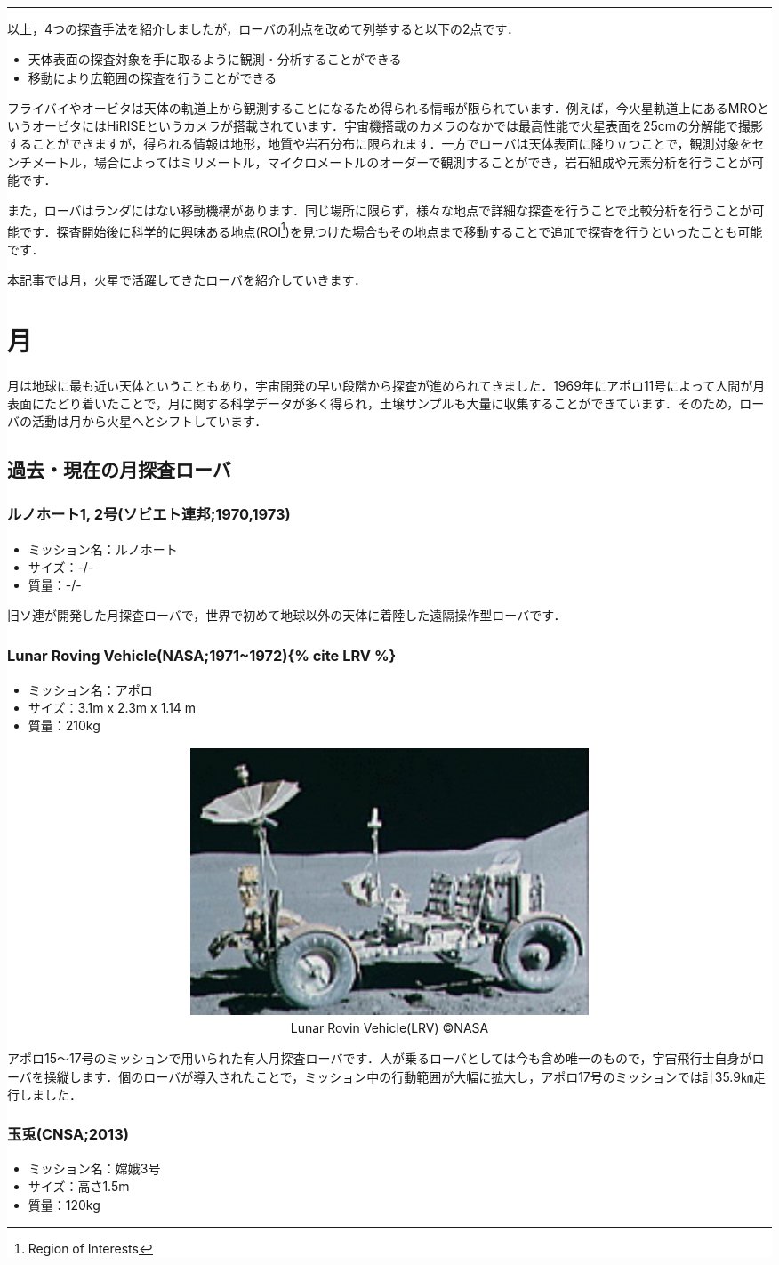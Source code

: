 <hr>

以上，4つの探査手法を紹介しましたが，ローバの利点を改めて列挙すると以下の2点です．
- 天体表面の探査対象を手に取るように観測・分析することができる
- 移動により広範囲の探査を行うことができる  

フライバイやオービタは天体の軌道上から観測することになるため得られる情報が限られています．例えば，今火星軌道上にあるMROというオービタにはHiRISEというカメラが搭載されています．宇宙機搭載のカメラのなかでは最高性能で火星表面を25cmの分解能で撮影することができますが，得られる情報は地形，地質や岩石分布に限られます．一方でローバは天体表面に降り立つことで，観測対象をセンチメートル，場合によってはミリメートル，マイクロメートルのオーダーで観測することができ，岩石組成や元素分析を行うことが可能です．

また，ローバはランダにはない移動機構があります．同じ場所に限らず，様々な地点で詳細な探査を行うことで比較分析を行うことが可能です．探査開始後に科学的に興味ある地点(ROI[^roi])を見つけた場合もその地点まで移動することで追加で探査を行うといったことも可能です．

[^roi]: Region of Interests

本記事では月，火星で活躍してきたローバを紹介していきます．

# 月

月は地球に最も近い天体ということもあり，宇宙開発の早い段階から探査が進められてきました．1969年にアポロ11号によって人間が月表面にたどり着いたことで，月に関する科学データが多く得られ，土壌サンプルも大量に収集することができています．そのため，ローバの活動は月から火星へとシフトしています．

## 過去・現在の月探査ローバ
### ルノホート1, 2号(ソビエト連邦;1970,1973)
- ミッション名：ルノホート
- サイズ：-/-
- 質量：-/-

旧ソ連が開発した月探査ローバで，世界で初めて地球以外の天体に着陸した遠隔操作型ローバです．


### Lunar Roving Vehicle(NASA;1971~1972){% cite LRV %}
- ミッション名：アポロ
- サイズ：3.1m x 2.3m x 1.14 m
- 質量：210kg

<div align="center">
	<img src="/resource/img/posts/2021-12-20/lrv.jpg" height="300" alt="LRV"><br>
	Lunar Rovin Vehicle(LRV) ©NASA
</div>

アポロ15～17号のミッションで用いられた有人月探査ローバです．人が乗るローバとしては今も含め唯一のもので，宇宙飛行士自身がローバを操縦します．個のローバが導入されたことで，ミッション中の行動範囲が大幅に拡大し，アポロ17号のミッションでは計35.9㎞走行しました．


### 玉兎(CNSA;2013)
- ミッション名：嫦娥3号
- サイズ：高さ1.5m
- 質量：120kg


[^habitable]: 生命が存在する3条件は「適度な温度」，「気体（酸素）の大気が存在する」，「水の存在」と考えられています．
[^1]: 冬の間は太陽電池の発電量が多い場所へ移動しますが，Spiritは砂地に足を取られてしまっていたため，エネルギーを確保できる地点へ移動することができませんでした．
[^2]: 10年以上にわたって火星で活動していたことで太陽電池パネルに砂が降り積もり，発電量が低下したと考えられています．